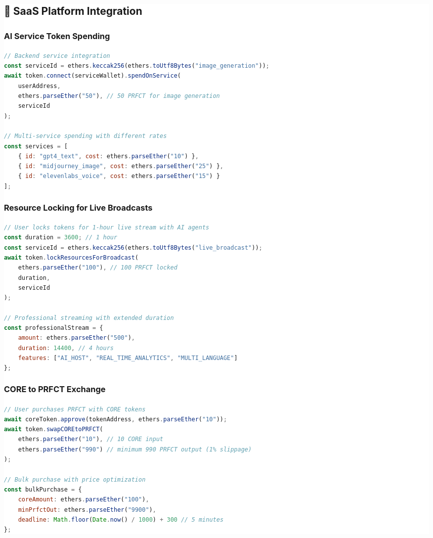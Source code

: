 ## 💼 SaaS Platform Integration

### AI Service Token Spending

```javascript
// Backend service integration
const serviceId = ethers.keccak256(ethers.toUtf8Bytes("image_generation"));
await token.connect(serviceWallet).spendOnService(
    userAddress, 
    ethers.parseEther("50"), // 50 PRFCT for image generation
    serviceId
);

// Multi-service spending with different rates
const services = [
    { id: "gpt4_text", cost: ethers.parseEther("10") },
    { id: "midjourney_image", cost: ethers.parseEther("25") },
    { id: "elevenlabs_voice", cost: ethers.parseEther("15") }
];
```

### Resource Locking for Live Broadcasts

```javascript
// User locks tokens for 1-hour live stream with AI agents
const duration = 3600; // 1 hour
const serviceId = ethers.keccak256(ethers.toUtf8Bytes("live_broadcast"));
await token.lockResourcesForBroadcast(
    ethers.parseEther("100"), // 100 PRFCT locked
    duration,
    serviceId
);

// Professional streaming with extended duration
const professionalStream = {
    amount: ethers.parseEther("500"),
    duration: 14400, // 4 hours
    features: ["AI_HOST", "REAL_TIME_ANALYTICS", "MULTI_LANGUAGE"]
};
```

### CORE to PRFCT Exchange

```javascript
// User purchases PRFCT with CORE tokens
await coreToken.approve(tokenAddress, ethers.parseEther("10"));
await token.swapCOREtoPRFCT(
    ethers.parseEther("10"), // 10 CORE input
    ethers.parseEther("990") // minimum 990 PRFCT output (1% slippage)
);

// Bulk purchase with price optimization
const bulkPurchase = {
    coreAmount: ethers.parseEther("100"),
    minPrfctOut: ethers.parseEther("9900"),
    deadline: Math.floor(Date.now() / 1000) + 300 // 5 minutes
};
```
